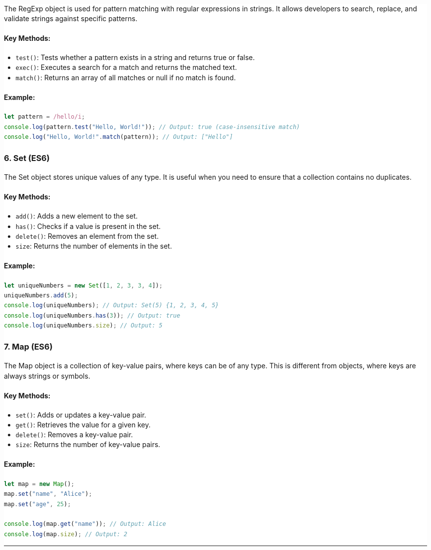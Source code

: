 The RegExp object is used for pattern matching with regular expressions in strings. It allows developers to search, replace, and validate strings against specific patterns.

#### Key Methods:

- `test()`: Tests whether a pattern exists in a string and returns true or false.
- `exec()`: Executes a search for a match and returns the matched text.
- `match()`: Returns an array of all matches or null if no match is found.

#### Example:

```javascript
let pattern = /hello/i;
console.log(pattern.test("Hello, World!")); // Output: true (case-insensitive match)
console.log("Hello, World!".match(pattern)); // Output: ["Hello"]
```

### 6. **Set (ES6)**

The Set object stores unique values of any type. It is useful when you need to ensure that a collection contains no duplicates.

#### Key Methods:

- `add()`: Adds a new element to the set.
- `has()`: Checks if a value is present in the set.
- `delete()`: Removes an element from the set.
- `size`: Returns the number of elements in the set.

#### Example:

```javascript
let uniqueNumbers = new Set([1, 2, 3, 3, 4]);
uniqueNumbers.add(5);
console.log(uniqueNumbers); // Output: Set(5) {1, 2, 3, 4, 5}
console.log(uniqueNumbers.has(3)); // Output: true
console.log(uniqueNumbers.size); // Output: 5
```

### 7. **Map (ES6)**

The Map object is a collection of key-value pairs, where keys can be of any type. This is different from objects, where keys are always strings or symbols.

#### Key Methods:

- `set()`: Adds or updates a key-value pair.
- `get()`: Retrieves the value for a given key.
- `delete()`: Removes a key-value pair.
- `size`: Returns the number of key-value pairs.

#### Example:

```javascript
let map = new Map();
map.set("name", "Alice");
map.set("age", 25);

console.log(map.get("name")); // Output: Alice
console.log(map.size); // Output: 2
```

---
